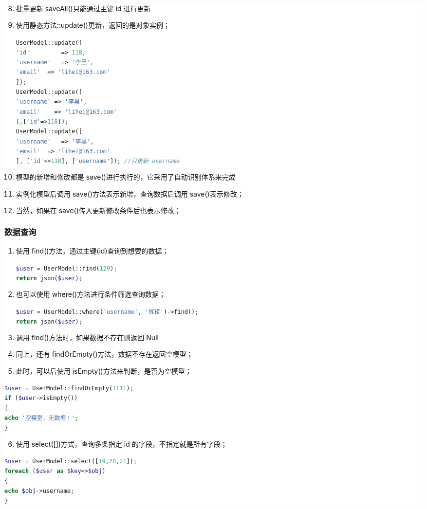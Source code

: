 8. 批量更新 saveAll()只能通过主键 id 进行更新

9. 使用静态方法::update()更新，返回的是对象实例； 

   ```php
   UserModel::update([ 
   'id' 		=> 118, 
   'username' 	=> '李黑',
   'email' 	=> 'lihei@163.com'
   ]);
   UserModel::update([ 
   'username' => '李黑',
   'email'    => 'lihei@163.com' 
   ],['id'=>118]);
   UserModel::update([ 
   'username' 	=> '李黑',
   'email' 	=> 'lihei@163.com'
   ], ['id'=>118], ['username']); //只更新 username
   ```

10. 模型的新增和修改都是 save()进行执行的，它采用了自动识别体系来完成

11.  实例化模型后调用 save()方法表示新增，查询数据后调用 save()表示修改； 

12.  当然，如果在 save()传入更新修改条件后也表示修改；

### 数据查询

1. 使用 find()方法，通过主键(id)查询到想要的数据； 

   ```php
   $user = UserModel::find(129); 
   return json($user);
   ```

2. 也可以使用 where()方法进行条件筛选查询数据；

   ```php
   $user = UserModel::where('username', '辉夜')->find(); 
   return json($user);
   ```

3. 调用 find()方法时，如果数据不存在则返回 Null

4.  同上，还有 findOrEmpty()方法，数据不存在返回空模型；

5.  此时，可以后使用 isEmpty()方法来判断，是否为空模型； 

   ```php
   $user = UserModel::findOrEmpty(1111); 
   if ($user->isEmpty()) 
   {
   echo '空模型，无数据！'; 
   }
   ```

6.  使用 select([])方式，查询多条指定 id 的字段，不指定就是所有字段； 

   ```php
   $user = UserModel::select([19,20,21]); 
   foreach ($user as $key=>$obj) 
   { 
   echo $obj->username;
   }
   ```
